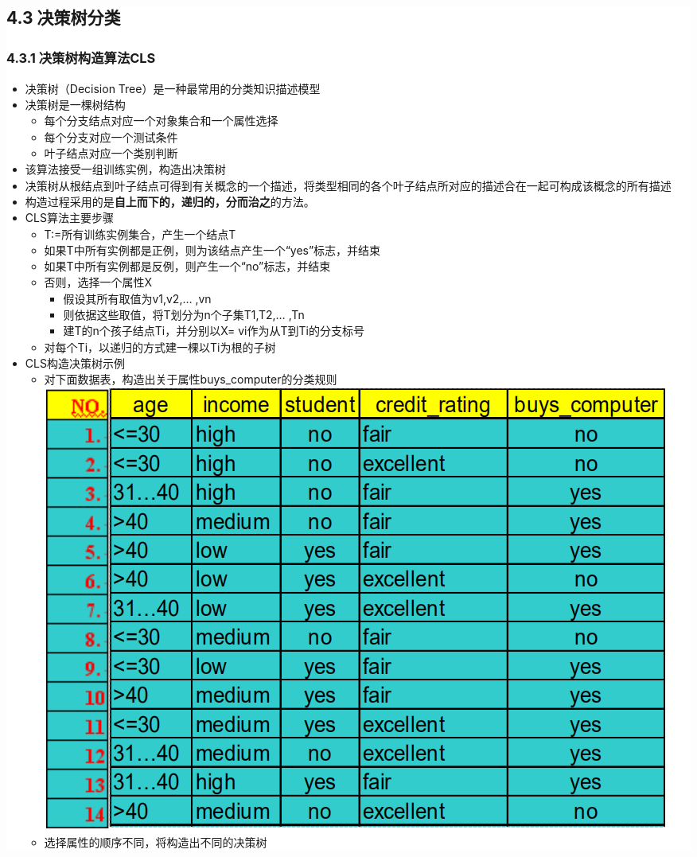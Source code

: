 ## 4.3 决策树分类
### 4.3.1 决策树构造算法CLS
- 决策树（Decision Tree）是一种最常用的分类知识描述模型
- 决策树是一棵树结构
  - 每个分支结点对应一个对象集合和一个属性选择
  - 每个分支对应一个测试条件
  - 叶子结点对应一个类别判断
- 该算法接受一组训练实例，构造出决策树
- 决策树从根结点到叶子结点可得到有关概念的一个描述，将类型相同的各个叶子结点所对应的描述合在一起可构成该概念的所有描述
- 构造过程采用的是**自上而下的，递归的，分而治之**的方法。
- CLS算法主要步骤
  - T:=所有训练实例集合，产生一个结点T
  - 如果T中所有实例都是正例，则为该结点产生一个“yes”标志，并结束
  - 如果T中所有实例都是反例，则产生一个“no”标志，并结束
  - 否则，选择一个属性X
    - 假设其所有取值为v1,v2,… ,vn
    - 则依据这些取值，将T划分为n个子集T1,T2,… ,Tn
    - 建T的n个孩子结点Ti，并分别以X= vi作为从T到Ti的分支标号
  - 对每个Ti，以递归的方式建一棵以Ti为根的子树
- CLS构造决策树示例
  - 对下面数据表，构造出关于属性buys_computer的分类规则   
  ![图片](assets/61.png)
  - 选择属性的顺序不同，将构造出不同的决策树   
